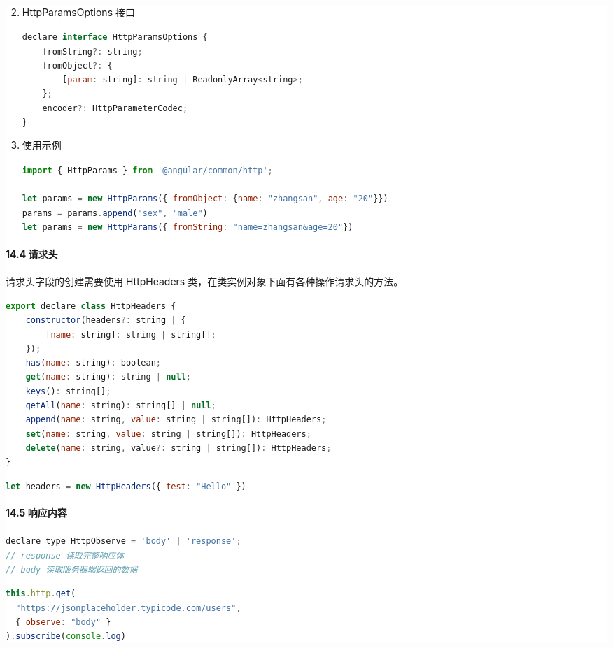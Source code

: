 2. HttpParamsOptions 接口

   ```javascript
   declare interface HttpParamsOptions {
       fromString?: string;
       fromObject?: {
           [param: string]: string | ReadonlyArray<string>;
       };
       encoder?: HttpParameterCodec;
   }
   ```

3. 使用示例

   ```javascript
   import { HttpParams } from '@angular/common/http';
   
   let params = new HttpParams({ fromObject: {name: "zhangsan", age: "20"}})
   params = params.append("sex", "male")
   let params = new HttpParams({ fromString: "name=zhangsan&age=20"})
   ```


#### 14.4 请求头

请求头字段的创建需要使用 HttpHeaders 类，在类实例对象下面有各种操作请求头的方法。

```javascript
export declare class HttpHeaders {
    constructor(headers?: string | {
        [name: string]: string | string[];
    });
    has(name: string): boolean;
    get(name: string): string | null;
    keys(): string[];
    getAll(name: string): string[] | null;
    append(name: string, value: string | string[]): HttpHeaders;
    set(name: string, value: string | string[]): HttpHeaders;
    delete(name: string, value?: string | string[]): HttpHeaders;
}
```

```javascript
let headers = new HttpHeaders({ test: "Hello" })
```

#### 14.5 响应内容

```javascript
declare type HttpObserve = 'body' | 'response';
// response 读取完整响应体
// body 读取服务器端返回的数据
```

```javascript
this.http.get(
  "https://jsonplaceholder.typicode.com/users", 
  { observe: "body" }
).subscribe(console.log)
```
